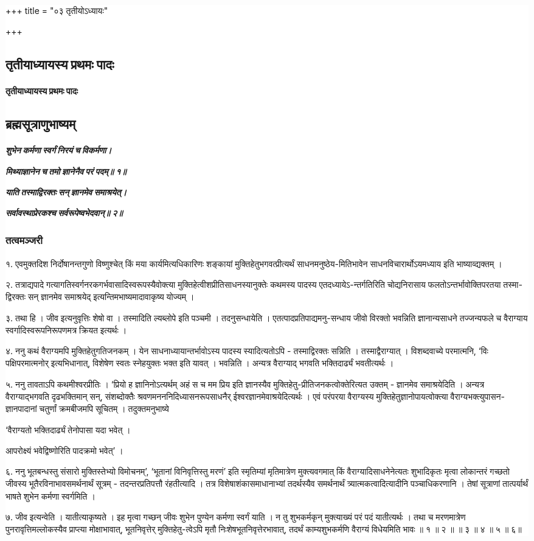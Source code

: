 +++
title = "०३ तृतीयोऽध्यायः"

+++


## तृतीयाध्यायस्य प्रथमः पादः

**तृतीयाध्यायस्य प्रथमः पादः**

## **ब्रह्मसूत्राणुभाष्यम्**

***शुभेन कर्मणा स्वर्गं निरयं च विकर्मणा।***

***मिथ्याज्ञानेन च तमो ज्ञानेनैव परं पदम्‌॥ १॥***

***याति तस्माद्विरक्तः सन्‌ ज्ञानमेव समाश्रयेत्‌।***

***सर्वावस्थाप्रेरकश्च सर्वरूपेष्वभेदवान्‌॥ २॥***

### **तत्वमञ्जरी**

१. एवमुक्तदिश निर्दोषानन्तगुणो विष्णुश्चेत् किं मया कार्यमित्यधिकारिणः शङ्कायां मुक्तिहेतुभगवत्प्रीत्यर्थं साधनमनुष्ठेय-मितिभावेन साधनविचारार्थोऽयमध्याय इति भाष्याव्द्यक्तम् ।

२. तत्राद्यपादे गत्यागतिस्वर्गनरकगर्भवासादिस्वरूपस्यैवोक्त्या मुक्तिहेत्वीशप्रीतिसाधनस्यानुक्तेः कथमस्य पादस्य एतदध्यायेऽ-न्तर्गतिरिति चोद्यनिरासाय फलतोऽन्तर्भावोक्तिपरतया तस्मा-द्विरक्तः सन् ज्ञानमेव समाश्रयेद् इत्यन्तिमभाष्यमादावाकृष्य योज्यम् ।

३. तथा हि । जीव इत्यनुवृत्तिः शेषो वा । तस्मादिति ल्यब्लोपे इति पञ्चमी । तदनुसन्धायेति । एतत्पादप्रतिपाद्यमनु-सन्धाय जीवो विरक्तो भवन्निति ज्ञानान्यसाधने तज्जन्यफले च वैराग्याय स्वर्गादिस्वरूपनिरूपणमत्र क्रियत इत्यर्थः ।

४. ननु कथं वैराग्यमपि मुक्तिहेतुगतिजनकम् । येन साधनाध्यायान्तर्भावोऽस्य पादस्य स्यादित्यतोऽपि - तस्माद्विरक्तः सन्निति । तस्माद्वैराग्यात् । विशब्दवाच्ये परमात्मनि, ‘विः पक्षिपरमात्मनोर् इत्यभिधानात्, विशेषेण स्वतः स्नेहयुक्तः भक्त इति यावत् । भवन्निति । अन्यत्र वैराग्याद् भगवति भक्तिदार्ढ्यं भवतीत्यर्थः ।

५. ननु तावताऽपि कथमीश्वरप्रीतिः । ‘प्रियो ह ज्ञानिनोऽत्यर्थम् अहं स च मम प्रिय इति ज्ञानस्यैव मुक्तिहेतु-प्रीतिजनकत्वोक्तेरित्यत उक्तम् - ज्ञानमेव समाश्रयेदिति । अन्यत्र वैराग्याद्भगवति दृढभक्तिमान् सन्, संशब्दोक्तैः श्रवणमनननिदिध्यासनरूपसाधनैर् ईश्वरज्ञानमेवाश्रयेदित्यर्थः । एवं परंपरया वैराग्यस्य मुक्तिहेतुज्ञानोपायत्वोक्त्या वैराग्यभक्त्युपासन-ज्ञानपादानां चतुर्णां क्रमबीजमपि सूचितम् । तदुक्तमनुभाष्ये

‘वैराग्यतो भक्तिदार्ढ्यं तेनोपासा यदा भवेत् ।

आपरोक्ष्यं भवेद्विष्णोरिति पादक्रमो भवेत्’ ।

६. ननु भूतबन्धस्तु संसारो मुक्तिस्तेभ्यो विमोचनम्’, ‘भूतानां विनिवृत्तिस्तु मरणं’ इति स्मृतिम्यां मृतिमात्रेण मुक्त्यवगमात् किं वैराग्यादिसाधनेनेत्यतः शुभादिकृतः मृत्वा लोकान्तरं गच्छतो जीवस्य भूतैरविनाभावसमर्थनार्थं सूत्रम् - तदन्तरप्रतिपत्तौ रंहतीत्यादि । तत्र विशेषाशंकासमाधानाभ्यां तदर्थस्यैव समर्थनार्थं त्र्यात्मकत्वादित्यादीनि पञ्चाधिकरणानि । तेषां सूत्राणां तात्पर्यार्थं भाषते शुभेन कर्मणा स्वर्गमिति ।

७. जीव इत्यन्वेति । यातीत्याकृष्यते । इह मृत्वा गच्छन् जीवः शुभेन पुण्येन कर्मणा स्वर्गं याति । न तु शुभकर्मकृन् मुक्त्याख्यं परं पदं यातीत्यर्थः । तथा च मरणमात्रेण पुनरावृत्तिमल्लोकस्यैव प्राप्त्या मोक्षाभावात्, भूतनिवृत्तेर् मुक्तिहेतु-त्वेऽपि मृतौ निःशेषभूतनिवृत्तेरभावात्, तदर्थं काम्यशुभकर्मणि वैराग्यं विधेयमिति भावः ॥ १ ॥ २ ॥ ॥ ३ ॥ ४ ॥ ५ ॥ ६॥
